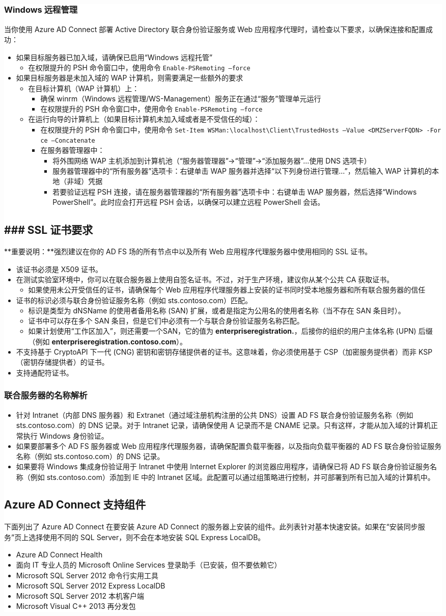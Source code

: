 ### Windows 远程管理
当你使用 Azure AD Connect 部署 Active Directory 联合身份验证服务或 Web 应用程序代理时，请检查以下要求，以确保连接和配置成功：

- 如果目标服务器已加入域，请确保已启用“Windows 远程托管”
    - 在权限提升的 PSH 命令窗口中，使用命令 `Enable-PSRemoting –force`
- 如果目标服务器是未加入域的 WAP 计算机，则需要满足一些额外的要求
 	- 在目标计算机（WAP 计算机）上：
         - 确保 winrm（Windows 远程管理/WS-Management）服务正在通过“服务”管理单元运行
         - 在权限提升的 PSH 命令窗口中，使用命令 `Enable-PSRemoting –force`
    - 在运行向导的计算机上（如果目标计算机未加入域或者是不受信任的域）：
        - 在权限提升的 PSH 命令窗口中，使用命令 `Set-Item WSMan:\localhost\Client\TrustedHosts –Value <DMZServerFQDN> -Force –Concatenate`
 	    - 在服务器管理器中：
 		     - 将外围网络 WAP 主机添加到计算机池（“服务器管理器”->“管理”->“添加服务器”...使用 DNS 选项卡）
 		     - 服务器管理器中的“所有服务器”选项卡：右键单击 WAP 服务器并选择“以下列身份进行管理...”，然后输入 WAP 计算机的本地（非域）凭据
 		     - 若要验证远程 PSH 连接，请在服务器管理器的“所有服务器”选项卡中：右键单击 WAP 服务器，然后选择“Windows PowerShell”。此时应会打开远程 PSH 会话，以确保可以建立远程 PowerShell 会话。

## <a name="ssl-certificate-requirements"></a> ### SSL 证书要求

**重要说明：**强烈建议在你的 AD FS 场的所有节点中以及所有 Web 应用程序代理服务器中使用相同的 SSL 证书。

- 该证书必须是 X509 证书。
- 在测试实验室环境中，你可以在联合服务器上使用自签名证书。不过，对于生产环境，建议你从某个公共 CA 获取证书。
    - 如果使用未公开受信任的证书，请确保每个 Web 应用程序代理服务器上安装的证书同时受本地服务器和所有联合服务器的信任
- 证书的标识必须与联合身份验证服务名称（例如 sts.contoso.com）匹配。
    - 标识是类型为 dNSName 的使用者备用名称 (SAN) 扩展，或者是指定为公用名的使用者名称（当不存在 SAN 条目时）。
    - 证书中可以存在多个 SAN 条目，但是它们中必须有一个与联合身份验证服务名称匹配。
    - 如果计划使用“工作区加入”，则还需要一个SAN，它的值为 **enterpriseregistration.**，后接你的组织的用户主体名称 (UPN) 后缀（例如 **enterpriseregistration.contoso.com**）。
- 不支持基于 CryptoAPI 下一代 (CNG) 密钥和密钥存储提供者的证书。这意味着，你必须使用基于 CSP（加密服务提供者）而非 KSP（密钥存储提供者）的证书。
- 支持通配符证书。

### 联合服务器的名称解析
- 针对 Intranet（内部 DNS 服务器）和 Extranet（通过域注册机构注册的公共 DNS）设置 AD FS 联合身份验证服务名称（例如 sts.contoso.com）的 DNS 记录。对于 Intranet 记录，请确保使用 A 记录而不是 CNAME 记录。只有这样，才能从加入域的计算机正常执行 Windows 身份验证。
- 如果要部署多个 AD FS 服务器或 Web 应用程序代理服务器，请确保配置负载平衡器，以及指向负载平衡器的 AD FS 联合身份验证服务名称（例如 sts.contoso.com）的 DNS 记录。
- 如果要将 Windows 集成身份验证用于 Intranet 中使用 Internet Explorer 的浏览器应用程序，请确保已将 AD FS 联合身份验证服务名称（例如 sts.contoso.com）添加到 IE 中的 Intranet 区域。此配置可以通过组策略进行控制，并可部署到所有已加入域的计算机中。

## Azure AD Connect 支持组件
下面列出了 Azure AD Connect 在要安装 Azure AD Connect 的服务器上安装的组件。此列表针对基本快速安装。如果在“安装同步服务”页上选择使用不同的 SQL Server，则不会在本地安装 SQL Express LocalDB。

- Azure AD Connect Health
- 面向 IT 专业人员的 Microsoft Online Services 登录助手（已安装，但不要依赖它）
- Microsoft SQL Server 2012 命令行实用工具
- Microsoft SQL Server 2012 Express LocalDB
- Microsoft SQL Server 2012 本机客户端
- Microsoft Visual C++ 2013 再分发包
